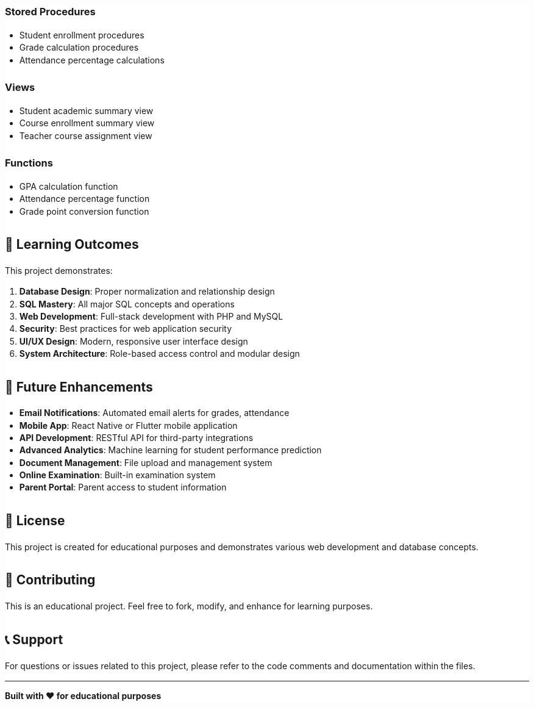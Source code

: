 ### **Stored Procedures**
- Student enrollment procedures
- Grade calculation procedures
- Attendance percentage calculations

### **Views**
- Student academic summary view
- Course enrollment summary view
- Teacher course assignment view

### **Functions**
- GPA calculation function
- Attendance percentage function
- Grade point conversion function

## 🎯 Learning Outcomes

This project demonstrates:

1. **Database Design**: Proper normalization and relationship design
2. **SQL Mastery**: All major SQL concepts and operations
3. **Web Development**: Full-stack development with PHP and MySQL
4. **Security**: Best practices for web application security
5. **UI/UX Design**: Modern, responsive user interface design
6. **System Architecture**: Role-based access control and modular design

## 🔮 Future Enhancements

- **Email Notifications**: Automated email alerts for grades, attendance
- **Mobile App**: React Native or Flutter mobile application
- **API Development**: RESTful API for third-party integrations
- **Advanced Analytics**: Machine learning for student performance prediction
- **Document Management**: File upload and management system
- **Online Examination**: Built-in examination system
- **Parent Portal**: Parent access to student information

## 📝 License

This project is created for educational purposes and demonstrates various web development and database concepts.

## 🤝 Contributing

This is an educational project. Feel free to fork, modify, and enhance for learning purposes.

## 📞 Support

For questions or issues related to this project, please refer to the code comments and documentation within the files.

---

**Built with ❤️ for educational purposes**